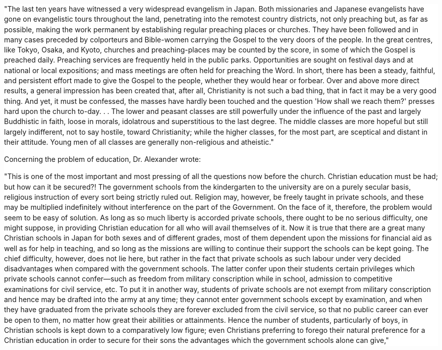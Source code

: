 "The last ten years have witnessed a very widespread evangelism in Japan. Both missionaries and Japanese evangelists have gone on evangelistic tours throughout the land, penetrating into the remotest country districts, not only preaching but, as far as possible, making the work permanent by establishing regular preaching places or churches. They have been followed and in many cases preceded by colporteurs and Bible-women carrying the Gospel to the very doors of the people. In the great centres, like Tokyo, Osaka, and Kyoto, churches and preaching-places may be counted by the score, in some of which the Gospel is preached daily. Preaching services are frequently held in the public parks. Opportunities are sought on festival days and at national or local expositions; and mass meetings are often held for preaching the Word. In short, there has been a steady, faithful, and persistent effort made to give the Gospel to the people, whether they would hear or forbear. Over and above more direct results, a general impression has been created that, after all, Christianity is not such a bad thing, that in fact it may be a very good thing. And yet, it must be confessed, the masses have hardly been touched and the question 'How shall we reach them?' presses hard upon the church to-day. . . The lower and peasant classes are still powerfully under the influence of the past and largely Buddhistic in faith, loose in morals, idolatrous and superstitious to the last degree. The middle classes are more hopeful but still largely indifferent, not to say hostile, toward Christianity; while the higher classes, for the most part, are sceptical and distant in their attitude. Young men of all classes are generally non-religious and atheistic."

Concerning the problem of education, Dr. Alexander wrote:

"This is one of the most important and most pressing of all the questions now before the church. Christian education must be had; but how can it be secured?\! The government schools from the kindergarten to the university are on a purely secular basis, religious instruction of every sort being strictly ruled out. Religion may, however, be freely taught in private schools, and these may be multiplied indefinitely without interference on the part of the Government. On the face of it, therefore, the problem would seem to be easy of solution. As long as so much liberty is accorded private schools, there ought to be no serious difficulty, one might suppose, in providing Christian education for all who will avail themselves of it. Now it is true that there are a great many Christian schools in Japan for both sexes and of different grades, most of them dependent upon the missions for financial aid as well as for help in teaching, and so long as the missions are willing to continue their support the schools can be kept going. The chief difficulty, however, does not lie here, but rather in the fact that private schools as such labour under very decided disadvantages when compared with the government schools. The latter confer upon their students certain privileges which private schools cannot confer—such as freedom from military conscription while in school, admission to competitive examinations for civil service, etc. To put it in another way, students of private schools are not exempt from military conscription and hence may be drafted into the army at any time; they cannot enter government schools except by examination, and when they have graduated from the private schools they are forever excluded from the civil service, so that no public career can ever be open to them, no matter how great their abilities or attainments. Hence the number of students, particularly of boys, in Christian schools is kept down to a comparatively low figure; even Christians preferring to forego their natural preference for a Christian education in order to secure for their sons the advantages which the government schools alone can give,"
